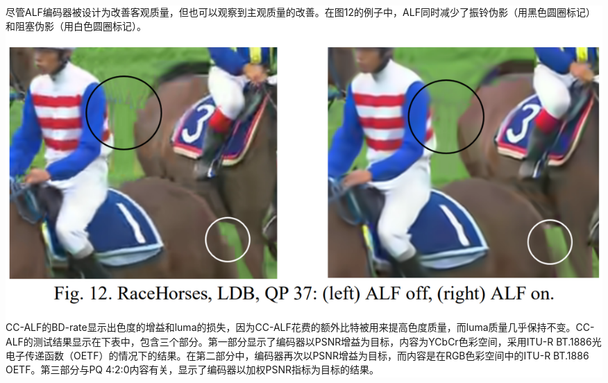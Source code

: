 尽管ALF编码器被设计为改善客观质量，但也可以观察到主观质量的改善。在图12的例子中，ALF同时减少了振铃伪影（用黑色圆圈标记）和阻塞伪影（用白色圆圈标记）。

<img src="/img/VVC/alfres2.png" style="zoom:;" />

CC-ALF的BD-rate显示出色度的增益和luma的损失，因为CC-ALF花费的额外比特被用来提高色度质量，而luma质量几乎保持不变。CC-ALF的测试结果显示在下表中，包含三个部分。第一部分显示了编码器以PSNR增益为目标，内容为YCbCr色彩空间，采用ITU-R BT.1886光电子传递函数（OETF）的情况下的结果。在第二部分中，编码器再次以PSNR增益为目标，而内容是在RGB色彩空间中的ITU-R BT.1886 OETF。第三部分与PQ 4:2:0内容有关，显示了编码器以加权PSNR指标为目标的结果。
